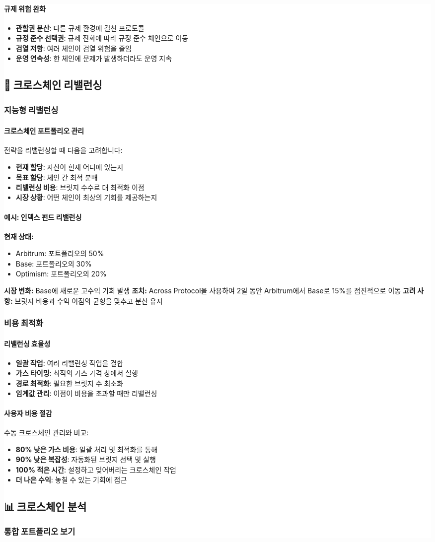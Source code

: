 #### **규제 위험 완화**

- **관할권 분산**: 다른 규제 환경에 걸친 프로토콜
- **규정 준수 선택권**: 규제 진화에 따라 규정 준수 체인으로 이동
- **검열 저항**: 여러 체인이 검열 위험을 줄임
- **운영 연속성**: 한 체인에 문제가 발생하더라도 운영 지속

## 🔄 크로스체인 리밸런싱

### 지능형 리밸런싱

#### **크로스체인 포트폴리오 관리**

전략을 리밸런싱할 때 다음을 고려합니다:

- **현재 할당**: 자산이 현재 어디에 있는지
- **목표 할당**: 체인 간 최적 분배
- **리밸런싱 비용**: 브릿지 수수료 대 최적화 이점
- **시장 상황**: 어떤 체인이 최상의 기회를 제공하는지

#### **예시: 인덱스 펀드 리밸런싱**

**현재 상태:**

- Arbitrum: 포트폴리오의 50%
- Base: 포트폴리오의 30%
- Optimism: 포트폴리오의 20%

**시장 변화:** Base에 새로운 고수익 기회 발생 **조치:** Across Protocol을 사용하여 2일 동안
Arbitrum에서 Base로 15%를 점진적으로 이동 **고려 사항:** 브릿지 비용과 수익 이점의 균형을 맞추고
분산 유지

### 비용 최적화

#### **리밸런싱 효율성**

- **일괄 작업**: 여러 리밸런싱 작업을 결합
- **가스 타이밍**: 최적의 가스 가격 창에서 실행
- **경로 최적화**: 필요한 브릿지 수 최소화
- **임계값 관리**: 이점이 비용을 초과할 때만 리밸런싱

#### **사용자 비용 절감**

수동 크로스체인 관리와 비교:

- **80% 낮은 가스 비용**: 일괄 처리 및 최적화를 통해
- **90% 낮은 복잡성**: 자동화된 브릿지 선택 및 실행
- **100% 적은 시간**: 설정하고 잊어버리는 크로스체인 작업
- **더 나은 수익**: 놓칠 수 있는 기회에 접근

## 📊 크로스체인 분석

### 통합 포트폴리오 보기
